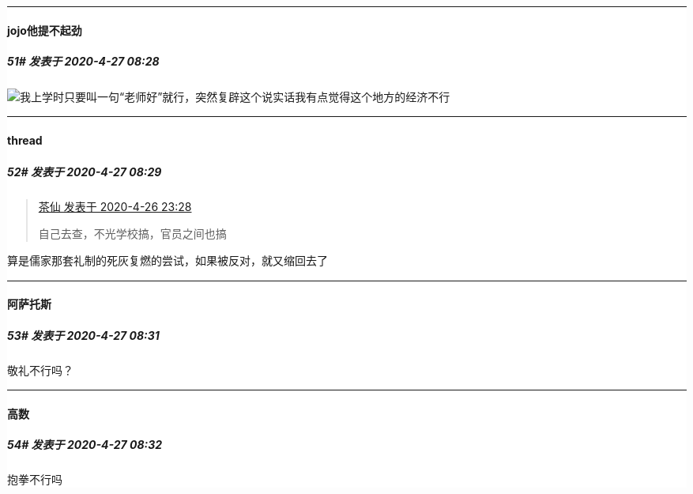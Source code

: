 





*****

####  jojo他提不起劲  
##### 51#       发表于 2020-4-27 08:28



<img src="https://static.saraba1st.com/image/smiley/face2017/067.png" referrerpolicy="no-referrer">我上学时只要叫一句“老师好”就行，突然复辟这个说实话我有点觉得这个地方的经济不行







*****

####  thread  
##### 52#       发表于 2020-4-27 08:29



<blockquote><a href="httphttps://bbs.saraba1st.com/2b/forum.php?mod=redirect&amp;goto=findpost&amp;pid=47216919&amp;ptid=1929924" target="_blank">茶仙 发表于 2020-4-26 23:28</a>

自己去查，不光学校搞，官员之间也搞</blockquote>
算是儒家那套礼制的死灰复燃的尝试，如果被反对，就又缩回去了







*****

####  阿萨托斯  
##### 53#       发表于 2020-4-27 08:31




敬礼不行吗？







*****

####  高数  
##### 54#       发表于 2020-4-27 08:32




抱拳不行吗



